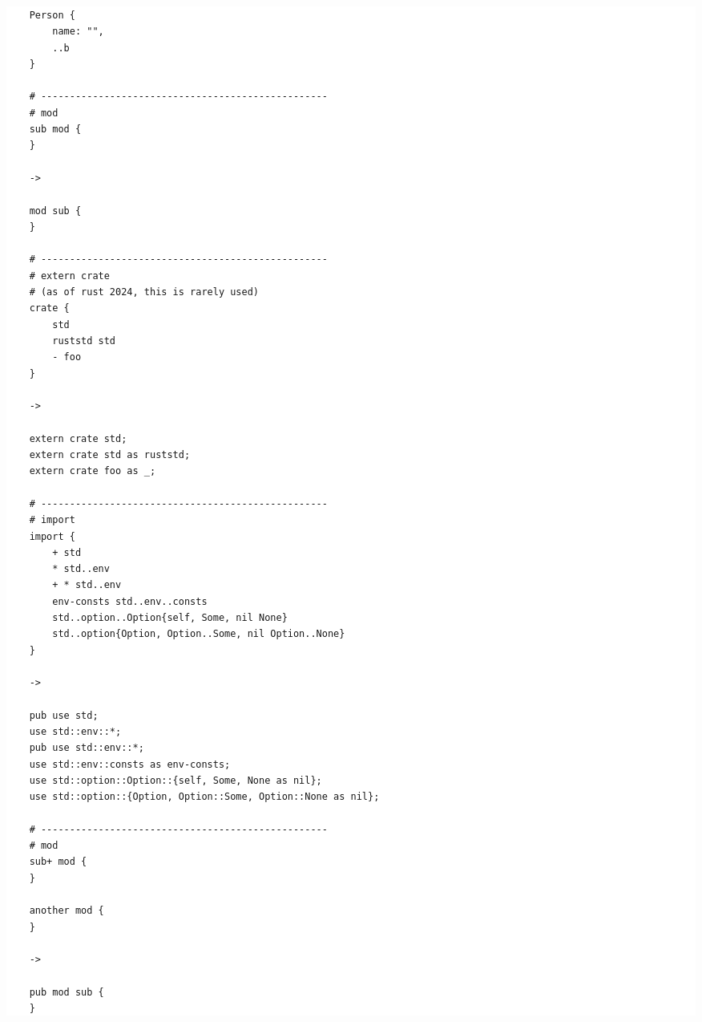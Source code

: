 ```
	Person {
		name: "",
		..b
	}

	# --------------------------------------------------
	# mod
	sub mod {
	}

	->

	mod sub {
	}

	# --------------------------------------------------
	# extern crate
	# (as of rust 2024, this is rarely used)
	crate {
		std
		ruststd std
		- foo
	}

	->

	extern crate std;
	extern crate std as ruststd;
	extern crate foo as _;

	# --------------------------------------------------
	# import
	import {
		+ std
		* std..env
		+ * std..env
		env-consts std..env..consts
		std..option..Option{self, Some, nil None}
		std..option{Option, Option..Some, nil Option..None}
	}

	->

	pub use std;
	use std::env::*;
	pub use std::env::*;
	use std::env::consts as env-consts;
	use std::option::Option::{self, Some, None as nil};
	use std::option::{Option, Option::Some, Option::None as nil};

	# --------------------------------------------------
	# mod
	sub+ mod {
	}

	another mod {
	}

	->

	pub mod sub {
	}

```